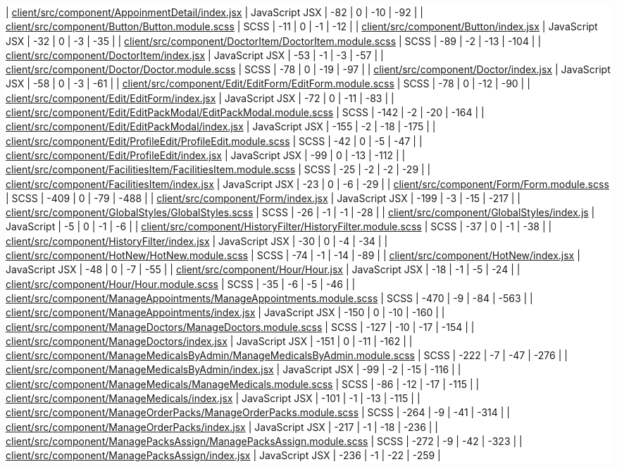 | [client/src/component/AppoinmentDetail/index.jsx](/client/src/component/AppoinmentDetail/index.jsx) | JavaScript JSX | -82 | 0 | -10 | -92 |
| [client/src/component/Button/Button.module.scss](/client/src/component/Button/Button.module.scss) | SCSS | -11 | 0 | -1 | -12 |
| [client/src/component/Button/index.jsx](/client/src/component/Button/index.jsx) | JavaScript JSX | -32 | 0 | -3 | -35 |
| [client/src/component/DoctorItem/DoctorItem.module.scss](/client/src/component/DoctorItem/DoctorItem.module.scss) | SCSS | -89 | -2 | -13 | -104 |
| [client/src/component/DoctorItem/index.jsx](/client/src/component/DoctorItem/index.jsx) | JavaScript JSX | -53 | -1 | -3 | -57 |
| [client/src/component/Doctor/Doctor.module.scss](/client/src/component/Doctor/Doctor.module.scss) | SCSS | -78 | 0 | -19 | -97 |
| [client/src/component/Doctor/index.jsx](/client/src/component/Doctor/index.jsx) | JavaScript JSX | -58 | 0 | -3 | -61 |
| [client/src/component/Edit/EditForm/EditForm.module.scss](/client/src/component/Edit/EditForm/EditForm.module.scss) | SCSS | -78 | 0 | -12 | -90 |
| [client/src/component/Edit/EditForm/index.jsx](/client/src/component/Edit/EditForm/index.jsx) | JavaScript JSX | -72 | 0 | -11 | -83 |
| [client/src/component/Edit/EditPackModal/EditPackModal.module.scss](/client/src/component/Edit/EditPackModal/EditPackModal.module.scss) | SCSS | -142 | -2 | -20 | -164 |
| [client/src/component/Edit/EditPackModal/index.jsx](/client/src/component/Edit/EditPackModal/index.jsx) | JavaScript JSX | -155 | -2 | -18 | -175 |
| [client/src/component/Edit/ProfileEdit/ProfileEdit.module.scss](/client/src/component/Edit/ProfileEdit/ProfileEdit.module.scss) | SCSS | -42 | 0 | -5 | -47 |
| [client/src/component/Edit/ProfileEdit/index.jsx](/client/src/component/Edit/ProfileEdit/index.jsx) | JavaScript JSX | -99 | 0 | -13 | -112 |
| [client/src/component/FacilitiesItem/FacilitiesItem.module.scss](/client/src/component/FacilitiesItem/FacilitiesItem.module.scss) | SCSS | -25 | -2 | -2 | -29 |
| [client/src/component/FacilitiesItem/index.jsx](/client/src/component/FacilitiesItem/index.jsx) | JavaScript JSX | -23 | 0 | -6 | -29 |
| [client/src/component/Form/Form.module.scss](/client/src/component/Form/Form.module.scss) | SCSS | -409 | 0 | -79 | -488 |
| [client/src/component/Form/index.jsx](/client/src/component/Form/index.jsx) | JavaScript JSX | -199 | -3 | -15 | -217 |
| [client/src/component/GlobalStyles/GlobalStyles.scss](/client/src/component/GlobalStyles/GlobalStyles.scss) | SCSS | -26 | -1 | -1 | -28 |
| [client/src/component/GlobalStyles/index.js](/client/src/component/GlobalStyles/index.js) | JavaScript | -5 | 0 | -1 | -6 |
| [client/src/component/HistoryFilter/HistoryFilter.module.scss](/client/src/component/HistoryFilter/HistoryFilter.module.scss) | SCSS | -37 | 0 | -1 | -38 |
| [client/src/component/HistoryFilter/index.jsx](/client/src/component/HistoryFilter/index.jsx) | JavaScript JSX | -30 | 0 | -4 | -34 |
| [client/src/component/HotNew/HotNew.module.scss](/client/src/component/HotNew/HotNew.module.scss) | SCSS | -74 | -1 | -14 | -89 |
| [client/src/component/HotNew/index.jsx](/client/src/component/HotNew/index.jsx) | JavaScript JSX | -48 | 0 | -7 | -55 |
| [client/src/component/Hour/Hour.jsx](/client/src/component/Hour/Hour.jsx) | JavaScript JSX | -18 | -1 | -5 | -24 |
| [client/src/component/Hour/Hour.module.scss](/client/src/component/Hour/Hour.module.scss) | SCSS | -35 | -6 | -5 | -46 |
| [client/src/component/ManageAppointments/ManageAppointments.module.scss](/client/src/component/ManageAppointments/ManageAppointments.module.scss) | SCSS | -470 | -9 | -84 | -563 |
| [client/src/component/ManageAppointments/index.jsx](/client/src/component/ManageAppointments/index.jsx) | JavaScript JSX | -150 | 0 | -10 | -160 |
| [client/src/component/ManageDoctors/ManageDoctors.module.scss](/client/src/component/ManageDoctors/ManageDoctors.module.scss) | SCSS | -127 | -10 | -17 | -154 |
| [client/src/component/ManageDoctors/index.jsx](/client/src/component/ManageDoctors/index.jsx) | JavaScript JSX | -151 | 0 | -11 | -162 |
| [client/src/component/ManageMedicalsByAdmin/ManageMedicalsByAdmin.module.scss](/client/src/component/ManageMedicalsByAdmin/ManageMedicalsByAdmin.module.scss) | SCSS | -222 | -7 | -47 | -276 |
| [client/src/component/ManageMedicalsByAdmin/index.jsx](/client/src/component/ManageMedicalsByAdmin/index.jsx) | JavaScript JSX | -99 | -2 | -15 | -116 |
| [client/src/component/ManageMedicals/ManageMedicals.module.scss](/client/src/component/ManageMedicals/ManageMedicals.module.scss) | SCSS | -86 | -12 | -17 | -115 |
| [client/src/component/ManageMedicals/index.jsx](/client/src/component/ManageMedicals/index.jsx) | JavaScript JSX | -101 | -1 | -13 | -115 |
| [client/src/component/ManageOrderPacks/ManageOrderPacks.module.scss](/client/src/component/ManageOrderPacks/ManageOrderPacks.module.scss) | SCSS | -264 | -9 | -41 | -314 |
| [client/src/component/ManageOrderPacks/index.jsx](/client/src/component/ManageOrderPacks/index.jsx) | JavaScript JSX | -217 | -1 | -18 | -236 |
| [client/src/component/ManagePacksAssign/ManagePacksAssign.module.scss](/client/src/component/ManagePacksAssign/ManagePacksAssign.module.scss) | SCSS | -272 | -9 | -42 | -323 |
| [client/src/component/ManagePacksAssign/index.jsx](/client/src/component/ManagePacksAssign/index.jsx) | JavaScript JSX | -236 | -1 | -22 | -259 |